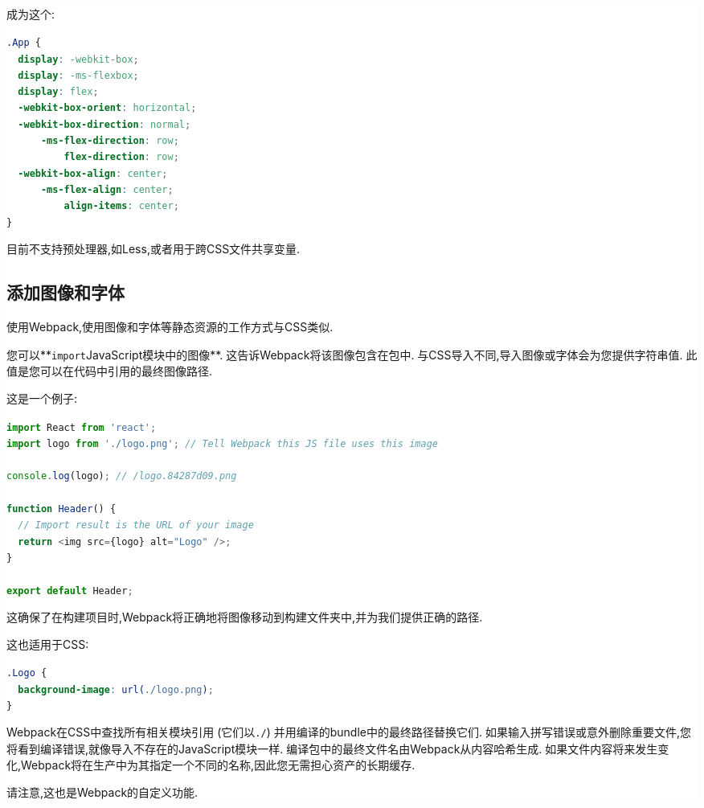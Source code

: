 成为这个: 

```css
.App {
  display: -webkit-box;
  display: -ms-flexbox;
  display: flex;
  -webkit-box-orient: horizontal;
  -webkit-box-direction: normal;
      -ms-flex-direction: row;
          flex-direction: row;
  -webkit-box-align: center;
      -ms-flex-align: center;
          align-items: center;
}
```

目前不支持预处理器,如Less,或者用于跨CSS文件共享变量. 

## 添加图像和字体

使用Webpack,使用图像和字体等静态资源的工作方式与CSS类似. 

您可以**`import`JavaScript模块中的图像**. 这告诉Webpack将该图像包含在包中. 与CSS导入不同,导入图像或字体会为您提供字符串值. 此值是您可以在代码中引用的最终图像路径. 

这是一个例子: 

```js
import React from 'react';
import logo from './logo.png'; // Tell Webpack this JS file uses this image

console.log(logo); // /logo.84287d09.png

function Header() {
  // Import result is the URL of your image
  return <img src={logo} alt="Logo" />;
}

export default Header;
```

这确保了在构建项目时,Webpack将正确地将图像移动到构建文件夹中,并为我们提供正确的路径. 

这也适用于CSS: 

```css
.Logo {
  background-image: url(./logo.png);
}
```

Webpack在CSS中查找所有相关模块引用 (它们以`./`) 并用编译的bundle中的最终路径替换它们. 如果输入拼写错误或意外删除重要文件,您将看到编译错误,就像导入不存在的JavaScript模块一样. 编译包中的最终文件名由Webpack从内容哈希生成. 如果文件内容将来发生变化,Webpack将在生产中为其指定一个不同的名称,因此您无需担心资产的长期缓存. 

请注意,这也是Webpack的自定义功能. 
